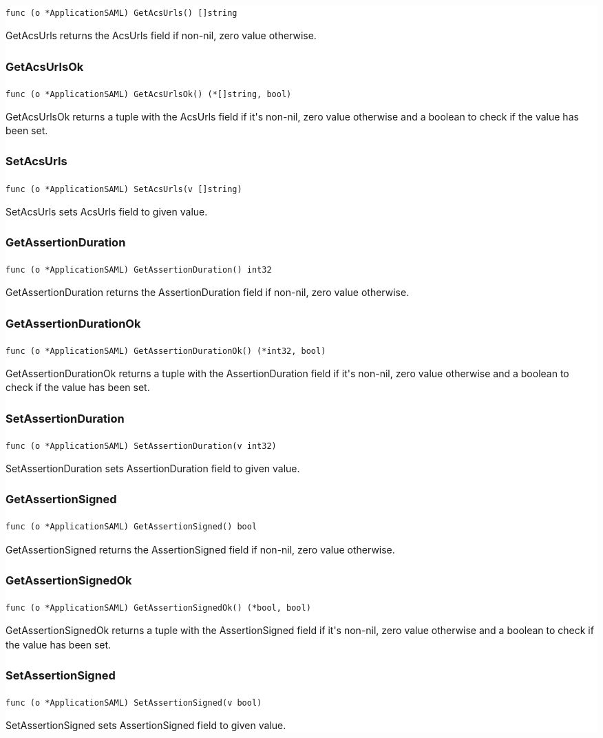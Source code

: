 `func (o *ApplicationSAML) GetAcsUrls() []string`

GetAcsUrls returns the AcsUrls field if non-nil, zero value otherwise.

### GetAcsUrlsOk

`func (o *ApplicationSAML) GetAcsUrlsOk() (*[]string, bool)`

GetAcsUrlsOk returns a tuple with the AcsUrls field if it's non-nil, zero value otherwise
and a boolean to check if the value has been set.

### SetAcsUrls

`func (o *ApplicationSAML) SetAcsUrls(v []string)`

SetAcsUrls sets AcsUrls field to given value.


### GetAssertionDuration

`func (o *ApplicationSAML) GetAssertionDuration() int32`

GetAssertionDuration returns the AssertionDuration field if non-nil, zero value otherwise.

### GetAssertionDurationOk

`func (o *ApplicationSAML) GetAssertionDurationOk() (*int32, bool)`

GetAssertionDurationOk returns a tuple with the AssertionDuration field if it's non-nil, zero value otherwise
and a boolean to check if the value has been set.

### SetAssertionDuration

`func (o *ApplicationSAML) SetAssertionDuration(v int32)`

SetAssertionDuration sets AssertionDuration field to given value.


### GetAssertionSigned

`func (o *ApplicationSAML) GetAssertionSigned() bool`

GetAssertionSigned returns the AssertionSigned field if non-nil, zero value otherwise.

### GetAssertionSignedOk

`func (o *ApplicationSAML) GetAssertionSignedOk() (*bool, bool)`

GetAssertionSignedOk returns a tuple with the AssertionSigned field if it's non-nil, zero value otherwise
and a boolean to check if the value has been set.

### SetAssertionSigned

`func (o *ApplicationSAML) SetAssertionSigned(v bool)`

SetAssertionSigned sets AssertionSigned field to given value.
